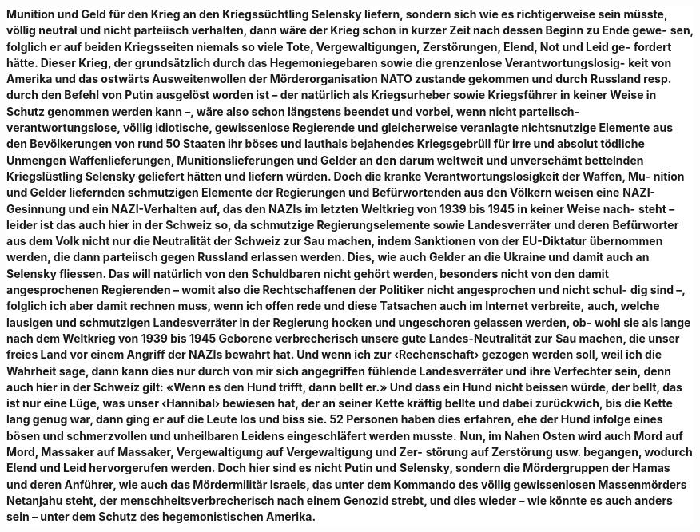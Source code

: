 **Munition und Geld für den Krieg an den Kriegssüchtling Selensky liefern, sondern sich wie es richtigerweise sein müsste,**
**völlig neutral und nicht parteiisch verhalten, dann wäre der Krieg schon in kurzer Zeit nach dessen Beginn zu Ende gewe-**
**sen, folglich er auf beiden Kriegsseiten niemals so viele Tote, Vergewaltigungen, Zerstörungen, Elend, Not und Leid ge-**
**fordert hätte. Dieser Krieg, der grundsätzlich durch das Hegemoniegebaren sowie die grenzenlose Verantwortungslosig-**
**keit von Amerika und das ostwärts Ausweitenwollen der Mörderorganisation NATO zustande gekommen und durch**
**Russland resp. durch den Befehl von Putin ausgelöst worden ist – der natürlich als Kriegsurheber sowie Kriegsführer in**
**keiner Weise in Schutz genommen werden kann –, wäre also schon längstens beendet und vorbei, wenn nicht parteiisch-**
**verantwortungslose, völlig idiotische, gewissenlose Regierende und gleicherweise veranlagte nichtsnutzige Elemente**
**aus den Bevölkerungen von rund 50 Staaten ihr böses und lauthals bejahendes Kriegsgebrüll für irre und absolut tödliche**
**Unmengen Waffenlieferungen, Munitionslieferungen und Gelder an den darum weltweit und unverschämt bettelnden**
**Kriegslüstling Selensky geliefert hätten und liefern würden. Doch die kranke Verantwortungslosigkeit der Waffen, Mu-**
**nition und Gelder liefernden schmutzigen Elemente der Regierungen und Befürwortenden aus den Völkern weisen eine**
**NAZI-Gesinnung und ein NAZI-Verhalten auf, das den NAZIs im letzten Weltkrieg von 1939 bis 1945 in keiner Weise nach-**
**steht – leider ist das auch hier in der Schweiz so, da schmutzige Regierungselemente sowie Landesverräter und deren**
**Befürworter aus dem Volk nicht nur die Neutralität der Schweiz zur Sau machen, indem Sanktionen von der EU-Diktatur**
**übernommen werden, die dann parteiisch gegen Russland erlassen werden. Dies, wie auch Gelder an die Ukraine und**
**damit auch an Selensky fliessen. Das will natürlich von den Schuldbaren nicht gehört werden, besonders nicht von den**
**damit angesprochenen Regierenden – womit also die Rechtschaffenen der Politiker nicht angesprochen und nicht schul-**
**dig sind –, folglich ich aber damit rechnen muss, wenn ich offen rede und diese Tatsachen auch im Internet verbreite,**
**auch, welche lausigen und schmutzigen Landesverräter in der Regierung hocken und ungeschoren gelassen werden, ob-**
**wohl sie als lange nach dem Weltkrieg von 1939 bis 1945 Geborene verbrecherisch unsere gute Landes-Neutralität zur**
**Sau machen, die unser freies Land vor einem Angriff der NAZIs bewahrt hat. Und wenn ich zur ‹Rechenschaft› gezogen**
**werden soll, weil ich die Wahrheit sage, dann kann dies nur durch von mir sich angegriffen fühlende Landesverräter und**
**ihre Verfechter sein, denn auch hier in der Schweiz gilt: «Wenn es den Hund trifft, dann bellt er.» Und dass ein Hund**
**nicht beissen würde, der bellt, das ist nur eine Lüge, was unser ‹Hannibal› bewiesen hat, der an seiner Kette kräftig bellte**
**und dabei zurückwich, bis die Kette lang genug war, dann ging er auf die Leute los und biss sie. 52 Personen haben dies**
**erfahren, ehe der Hund infolge eines bösen und schmerzvollen und unheilbaren Leidens eingeschläfert werden musste.**
**Nun, im Nahen Osten wird auch Mord auf Mord, Massaker auf Massaker, Vergewaltigung auf Vergewaltigung und Zer-**
**störung auf Zerstörung usw. begangen, wodurch Elend und Leid hervorgerufen werden. Doch hier sind es nicht Putin und**
**Selensky, sondern die Mördergruppen der Hamas und deren Anführer, wie auch das Mördermilitär Israels, das unter**
**dem Kommando des völlig gewissenlosen Massenmörders Netanjahu steht, der menschheitsverbrecherisch nach einem**
**Genozid strebt, und dies wieder – wie könnte es auch anders sein – unter dem Schutz des hegemonistischen Amerika.**